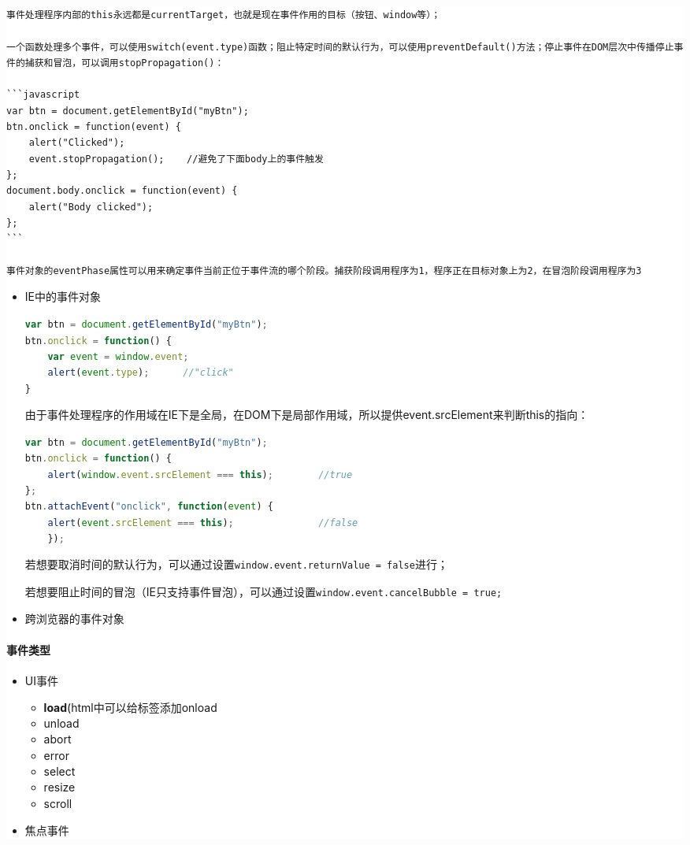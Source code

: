     事件处理程序内部的this永远都是currentTarget，也就是现在事件作用的目标（按钮、window等）；

    一个函数处理多个事件，可以使用switch(event.type)函数；阻止特定时间的默认行为，可以使用preventDefault()方法；停止事件在DOM层次中传播停止事件的捕获和冒泡，可以调用stopPropagation()：

    ```javascript
    var btn = document.getElementById("myBtn");
    btn.onclick = function(event) {
        alert("Clicked");
        event.stopPropagation();    //避免了下面body上的事件触发
    };
    document.body.onclick = function(event) {
        alert("Body clicked");
    };
    ```

    事件对象的eventPhase属性可以用来确定事件当前正位于事件流的哪个阶段。捕获阶段调用程序为1，程序正在目标对象上为2，在冒泡阶段调用程序为3

*   IE中的事件对象

    ```javascript
    var btn = document.getElementById("myBtn");
    btn.onclick = function() {
        var event = window.event;
        alert(event.type);      //"click"
    }
    ```

    由于事件处理程序的作用域在IE下是全局，在DOM下是局部作用域，所以提供event.srcElement来判断this的指向：

    ```javascript
    var btn = document.getElementById("myBtn");
    btn.onclick = function() {
        alert(window.event.srcElement === this);        //true
    };
    btn.attachEvent("onclick", function(event) {
        alert(event.srcElement === this);               //false
        });
    ```

    若想要取消时间的默认行为，可以通过设置`window.event.returnValue = false`进行；

    若想要阻止时间的冒泡（IE只支持事件冒泡），可以通过设置`window.event.cancelBubble = true;`

*   跨浏览器的事件对象

#### 事件类型

*   UI事件

    *   **load**(html中可以给标签添加onload
    *   unload
    *   abort
    *   error
    *   select
    *   resize
    *   scroll
*   焦点事件
